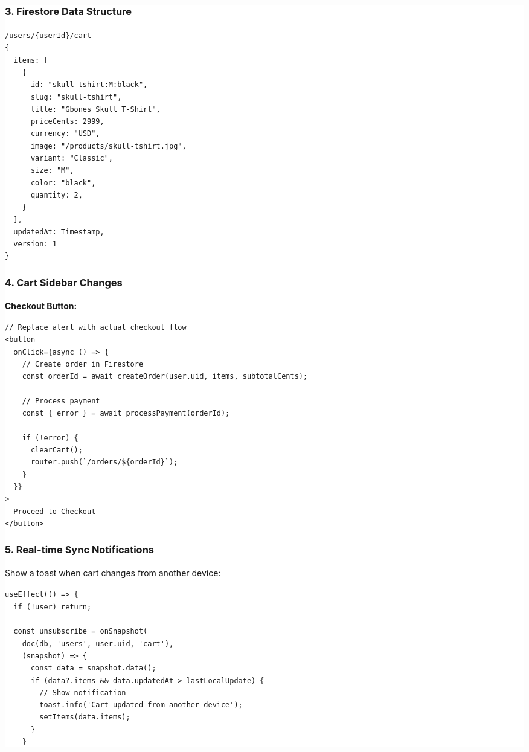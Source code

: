 ### 3. Firestore Data Structure

```
/users/{userId}/cart
{
  items: [
    {
      id: "skull-tshirt:M:black",
      slug: "skull-tshirt",
      title: "Gbones Skull T-Shirt",
      priceCents: 2999,
      currency: "USD",
      image: "/products/skull-tshirt.jpg",
      variant: "Classic",
      size: "M",
      color: "black",
      quantity: 2,
    }
  ],
  updatedAt: Timestamp,
  version: 1
}
```

### 4. Cart Sidebar Changes

**Checkout Button:**
```tsx
// Replace alert with actual checkout flow
<button
  onClick={async () => {
    // Create order in Firestore
    const orderId = await createOrder(user.uid, items, subtotalCents);

    // Process payment
    const { error } = await processPayment(orderId);

    if (!error) {
      clearCart();
      router.push(`/orders/${orderId}`);
    }
  }}
>
  Proceed to Checkout
</button>
```

### 5. Real-time Sync Notifications

Show a toast when cart changes from another device:

```tsx
useEffect(() => {
  if (!user) return;

  const unsubscribe = onSnapshot(
    doc(db, 'users', user.uid, 'cart'),
    (snapshot) => {
      const data = snapshot.data();
      if (data?.items && data.updatedAt > lastLocalUpdate) {
        // Show notification
        toast.info('Cart updated from another device');
        setItems(data.items);
      }
    }
```